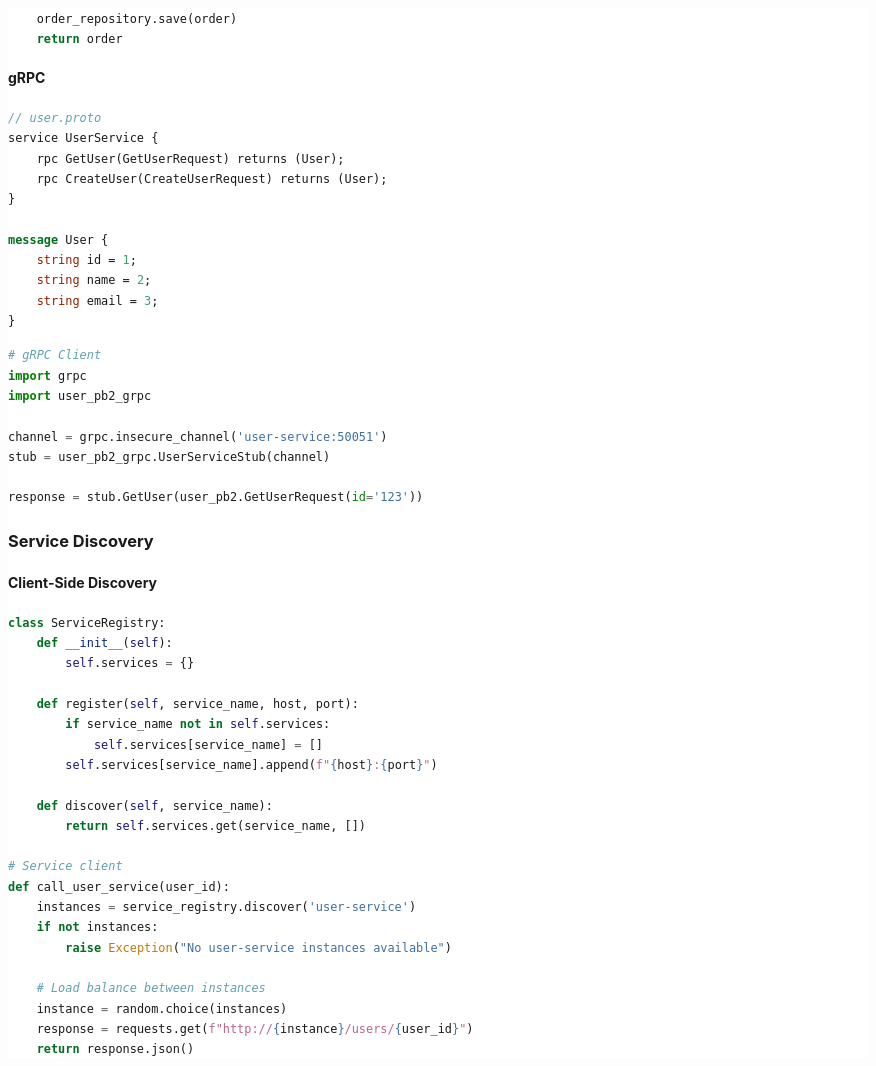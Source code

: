 ```python
    order_repository.save(order)
    return order
```

#### gRPC

```protobuf
// user.proto
service UserService {
    rpc GetUser(GetUserRequest) returns (User);
    rpc CreateUser(CreateUserRequest) returns (User);
}

message User {
    string id = 1;
    string name = 2;
    string email = 3;
}
```

```python
# gRPC Client
import grpc
import user_pb2_grpc

channel = grpc.insecure_channel('user-service:50051')
stub = user_pb2_grpc.UserServiceStub(channel)

response = stub.GetUser(user_pb2.GetUserRequest(id='123'))
```

### Service Discovery

#### Client-Side Discovery

```python
class ServiceRegistry:
    def __init__(self):
        self.services = {}

    def register(self, service_name, host, port):
        if service_name not in self.services:
            self.services[service_name] = []
        self.services[service_name].append(f"{host}:{port}")

    def discover(self, service_name):
        return self.services.get(service_name, [])

# Service client
def call_user_service(user_id):
    instances = service_registry.discover('user-service')
    if not instances:
        raise Exception("No user-service instances available")

    # Load balance between instances
    instance = random.choice(instances)
    response = requests.get(f"http://{instance}/users/{user_id}")
    return response.json()
```
